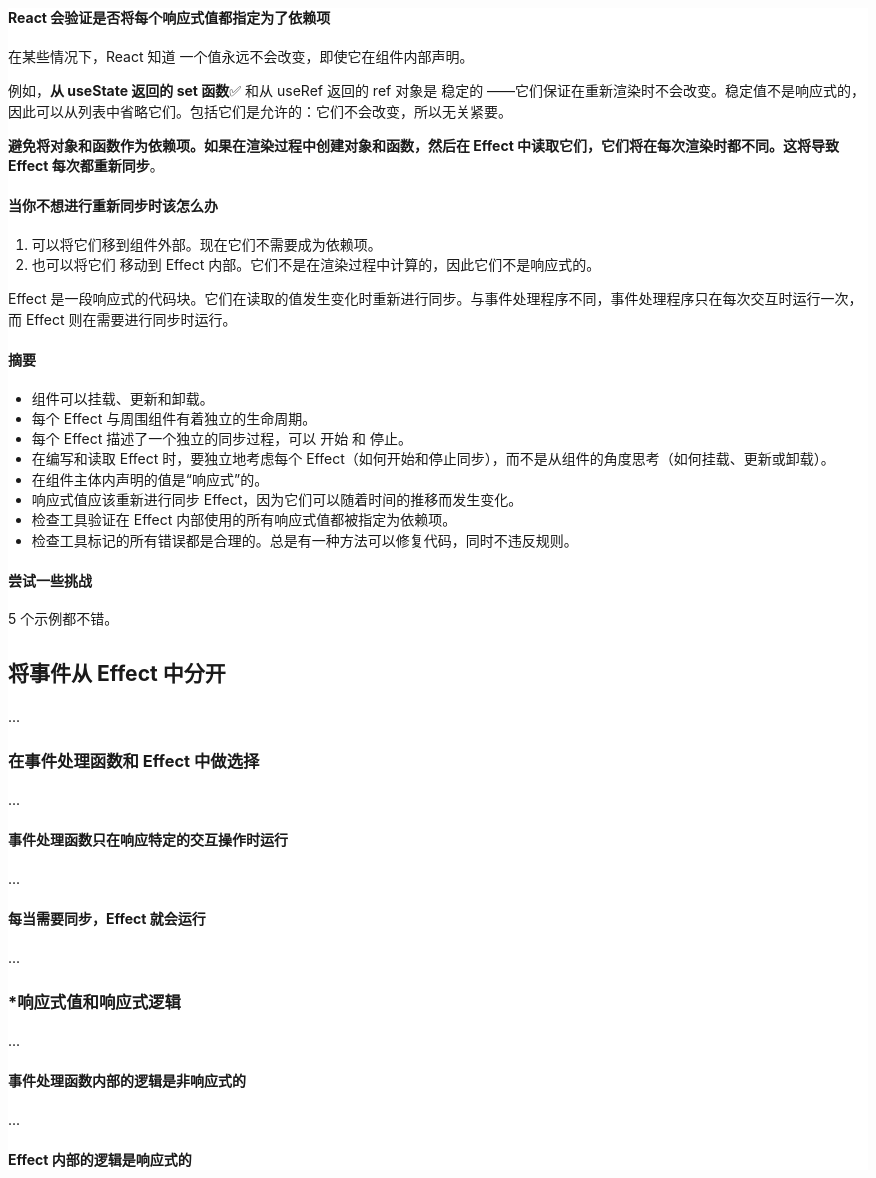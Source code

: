 #### React 会验证是否将每个响应式值都指定为了依赖项

在某些情况下，React 知道 一个值永远不会改变，即使它在组件内部声明。

例如，**从 useState 返回的 set 函数**✅ 和从 useRef 返回的 ref 对象是 稳定的 ——它们保证在重新渲染时不会改变。稳定值不是响应式的，因此可以从列表中省略它们。包括它们是允许的：它们不会改变，所以无关紧要。

**避免将对象和函数作为依赖项。如果在渲染过程中创建对象和函数，然后在 Effect 中读取它们，它们将在每次渲染时都不同。这将导致 Effect 每次都重新同步**。

#### 当你不想进行重新同步时该怎么办

1. 可以将它们移到组件外部。现在它们不需要成为依赖项。
2. 也可以将它们 移动到 Effect 内部。它们不是在渲染过程中计算的，因此它们不是响应式的。

Effect 是一段响应式的代码块。它们在读取的值发生变化时重新进行同步。与事件处理程序不同，事件处理程序只在每次交互时运行一次，而 Effect 则在需要进行同步时运行。

#### 摘要

- 组件可以挂载、更新和卸载。
- 每个 Effect 与周围组件有着独立的生命周期。
- 每个 Effect 描述了一个独立的同步过程，可以 开始 和 停止。
- 在编写和读取 Effect 时，要独立地考虑每个 Effect（如何开始和停止同步），而不是从组件的角度思考（如何挂载、更新或卸载）。
- 在组件主体内声明的值是“响应式”的。
- 响应式值应该重新进行同步 Effect，因为它们可以随着时间的推移而发生变化。
- 检查工具验证在 Effect 内部使用的所有响应式值都被指定为依赖项。
- 检查工具标记的所有错误都是合理的。总是有一种方法可以修复代码，同时不违反规则。

#### 尝试一些挑战

5 个示例都不错。

## 将事件从 Effect 中分开

...

### 在事件处理函数和 Effect 中做选择

...

#### 事件处理函数只在响应特定的交互操作时运行

...

#### 每当需要同步，Effect 就会运行

...

### \*响应式值和响应式逻辑

...

#### 事件处理函数内部的逻辑是非响应式的

...

#### Effect 内部的逻辑是响应式的
